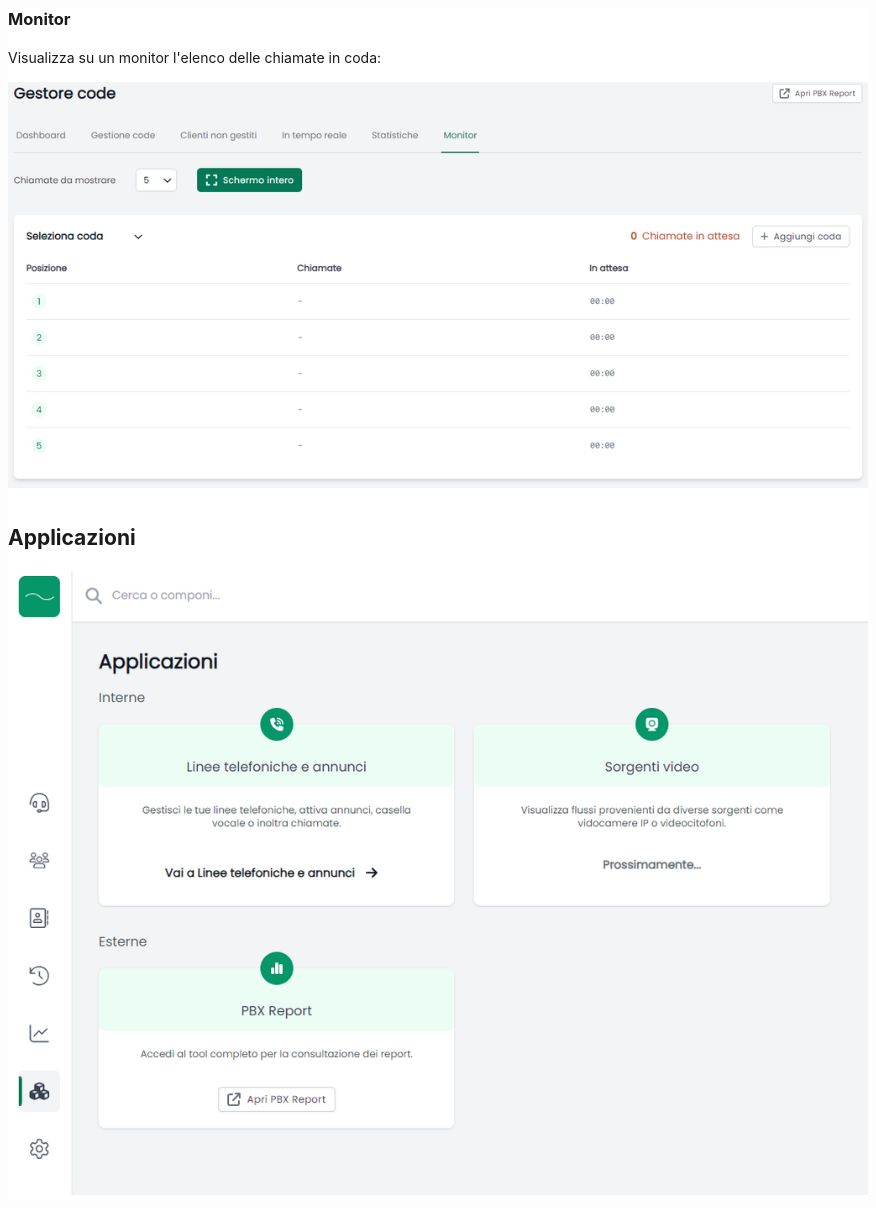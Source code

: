 ### Monitor

Visualizza su un monitor l'elenco delle chiamate in coda:

![Gestore Monitor](/img/nethcti//Gestore_Monitor.png)

## Applicazioni

![Applicazioni](/img/nethcti//Applicazioni.png)
